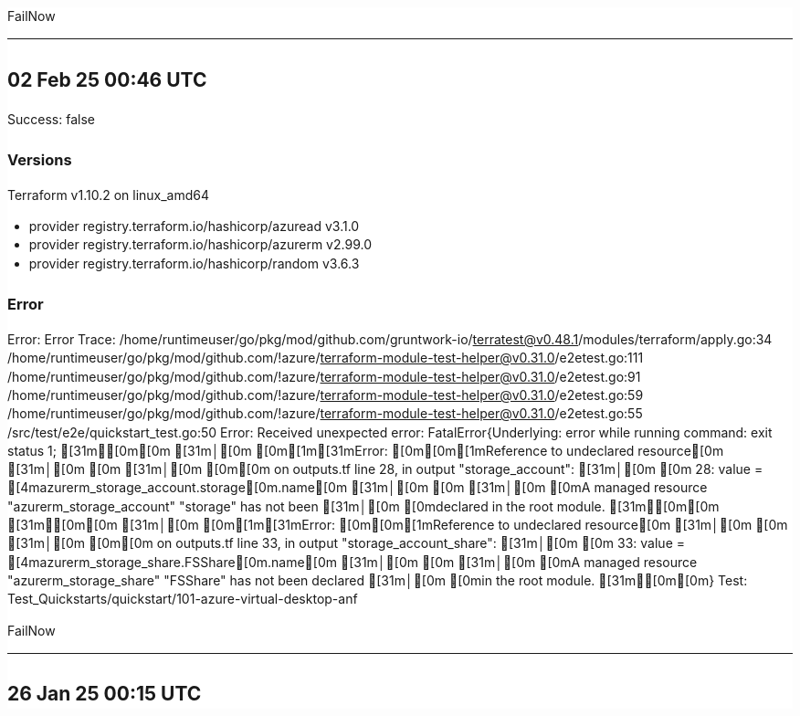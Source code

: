 FailNow

---

## 02 Feb 25 00:46 UTC

Success: false

### Versions

Terraform v1.10.2
on linux_amd64
+ provider registry.terraform.io/hashicorp/azuread v3.1.0
+ provider registry.terraform.io/hashicorp/azurerm v2.99.0
+ provider registry.terraform.io/hashicorp/random v3.6.3

### Error

Error:
	Error Trace:	/home/runtimeuser/go/pkg/mod/github.com/gruntwork-io/terratest@v0.48.1/modules/terraform/apply.go:34
	            				/home/runtimeuser/go/pkg/mod/github.com/!azure/terraform-module-test-helper@v0.31.0/e2etest.go:111
	            				/home/runtimeuser/go/pkg/mod/github.com/!azure/terraform-module-test-helper@v0.31.0/e2etest.go:91
	            				/home/runtimeuser/go/pkg/mod/github.com/!azure/terraform-module-test-helper@v0.31.0/e2etest.go:59
	            				/home/runtimeuser/go/pkg/mod/github.com/!azure/terraform-module-test-helper@v0.31.0/e2etest.go:55
	            				/src/test/e2e/quickstart_test.go:50
	Error:      	Received unexpected error:
	            	FatalError{Underlying: error while running command: exit status 1; [31m╷[0m[0m
	            	[31m│[0m [0m[1m[31mError: [0m[0m[1mReference to undeclared resource[0m
	            	[31m│[0m [0m
	            	[31m│[0m [0m[0m  on outputs.tf line 28, in output "storage_account":
	            	[31m│[0m [0m  28:   value       = [4mazurerm_storage_account.storage[0m.name[0m
	            	[31m│[0m [0m
	            	[31m│[0m [0mA managed resource "azurerm_storage_account" "storage" has not been
	            	[31m│[0m [0mdeclared in the root module.
	            	[31m╵[0m[0m
	            	[31m╷[0m[0m
	            	[31m│[0m [0m[1m[31mError: [0m[0m[1mReference to undeclared resource[0m
	            	[31m│[0m [0m
	            	[31m│[0m [0m[0m  on outputs.tf line 33, in output "storage_account_share":
	            	[31m│[0m [0m  33:   value       = [4mazurerm_storage_share.FSShare[0m.name[0m
	            	[31m│[0m [0m
	            	[31m│[0m [0mA managed resource "azurerm_storage_share" "FSShare" has not been declared
	            	[31m│[0m [0min the root module.
	            	[31m╵[0m[0m}
	Test:       	Test_Quickstarts/quickstart/101-azure-virtual-desktop-anf

FailNow

---

## 26 Jan 25 00:15 UTC
